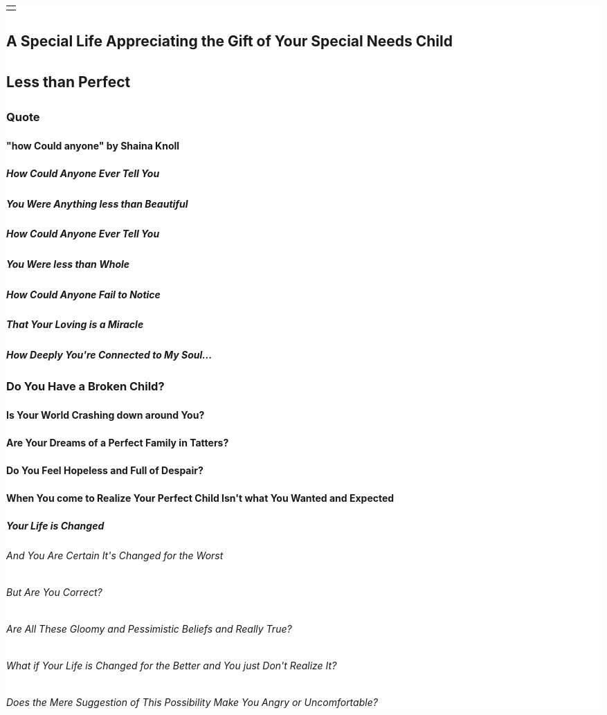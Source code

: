 |   |
|---|
||

## A Special Life Appreciating the Gift of Your Special Needs Child

## Less than Perfect

### Quote

#### "how Could anyone" by Shaina Knoll

##### How Could Anyone Ever Tell You

##### You Were Anything less than Beautiful

##### How Could Anyone Ever Tell You

##### You Were less than Whole

##### How Could Anyone Fail to Notice

##### That Your Loving is a Miracle

##### How Deeply You're Connected to My Soul...

### Do You Have a Broken Child?

#### Is Your World Crashing down around You?

#### Are Your Dreams of a Perfect Family in Tatters?

#### Do You Feel Hopeless and Full of Despair?

#### When You come to Realize Your Perfect Child Isn't what You Wanted and Expected

##### Your Life is Changed

###### And You Are Certain It's Changed for the Worst

###### But Are You Correct?

###### Are All These Gloomy and Pessimistic Beliefs and Really True?

###### What if Your Life is Changed for the Better and You just Don't Realize It?

###### Does the Mere Suggestion of This Possibility Make You Angry or Uncomfortable?

